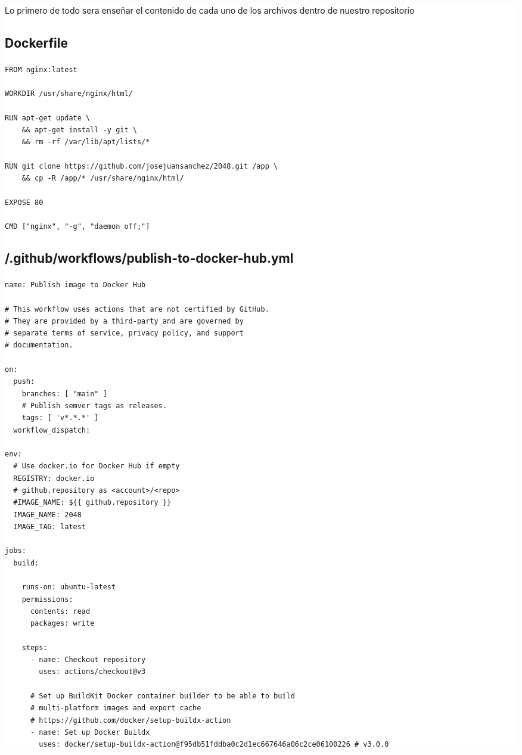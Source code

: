 Lo primero de todo sera enseñar el contenido de cada uno de los archivos dentro de nuestro repositorio

## Dockerfile
~~~
FROM nginx:latest

WORKDIR /usr/share/nginx/html/

RUN apt-get update \
    && apt-get install -y git \
    && rm -rf /var/lib/apt/lists/*

RUN git clone https://github.com/josejuansanchez/2048.git /app \
    && cp -R /app/* /usr/share/nginx/html/

EXPOSE 80

CMD ["nginx", "-g", "daemon off;"]
~~~

## /.github/workflows/publish-to-docker-hub.yml

~~~
name: Publish image to Docker Hub

# This workflow uses actions that are not certified by GitHub.
# They are provided by a third-party and are governed by
# separate terms of service, privacy policy, and support
# documentation.

on:
  push:
    branches: [ "main" ]
    # Publish semver tags as releases.
    tags: [ 'v*.*.*' ]
  workflow_dispatch:

env:
  # Use docker.io for Docker Hub if empty
  REGISTRY: docker.io
  # github.repository as <account>/<repo>
  #IMAGE_NAME: ${{ github.repository }}
  IMAGE_NAME: 2048
  IMAGE_TAG: latest

jobs:
  build:

    runs-on: ubuntu-latest
    permissions:
      contents: read
      packages: write

    steps:
      - name: Checkout repository
        uses: actions/checkout@v3

      # Set up BuildKit Docker container builder to be able to build
      # multi-platform images and export cache
      # https://github.com/docker/setup-buildx-action
      - name: Set up Docker Buildx
        uses: docker/setup-buildx-action@f95db51fddba0c2d1ec667646a06c2ce06100226 # v3.0.0
~~~